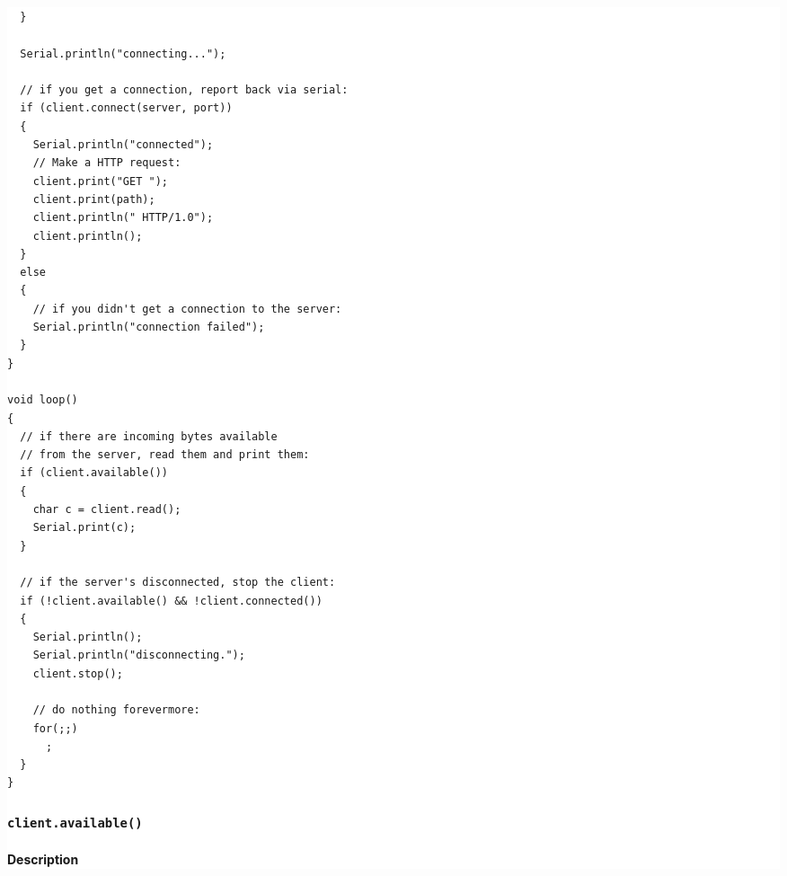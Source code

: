 ```
  }

  Serial.println("connecting...");

  // if you get a connection, report back via serial:
  if (client.connect(server, port))
  {
    Serial.println("connected");
    // Make a HTTP request:
    client.print("GET ");
    client.print(path);
    client.println(" HTTP/1.0");
    client.println();
  }
  else
  {
    // if you didn't get a connection to the server:
    Serial.println("connection failed");
  }
}

void loop()
{
  // if there are incoming bytes available
  // from the server, read them and print them:
  if (client.available())
  {
    char c = client.read();
    Serial.print(c);
  }

  // if the server's disconnected, stop the client:
  if (!client.available() && !client.connected())
  {
    Serial.println();
    Serial.println("disconnecting.");
    client.stop();

    // do nothing forevermore:
    for(;;)
      ;
  }
}

```


### `client.available()`

#### Description
